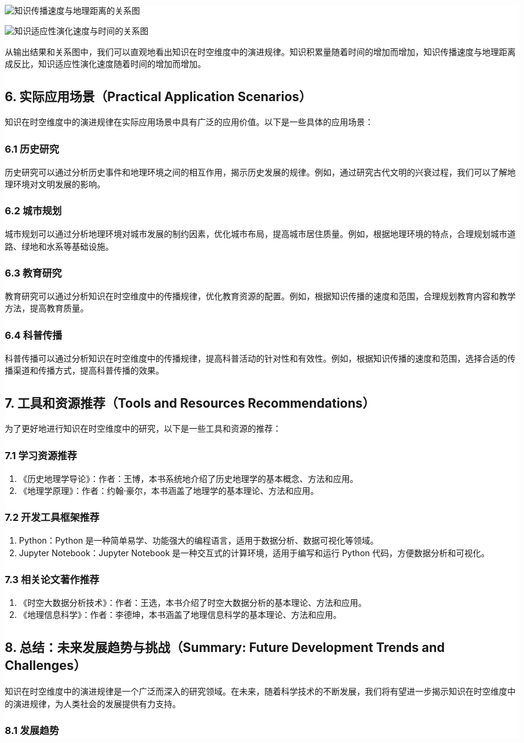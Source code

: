 ![知识传播速度与地理距离的关系图](https://i.imgur.com/5Jq3v9B.png)

![知识适应性演化速度与时间的关系图](https://i.imgur.com/p6xZxRu.png)

从输出结果和关系图中，我们可以直观地看出知识在时空维度中的演进规律。知识积累量随着时间的增加而增加，知识传播速度与地理距离成反比，知识适应性演化速度随着时间的增加而增加。

## 6. 实际应用场景（Practical Application Scenarios）

知识在时空维度中的演进规律在实际应用场景中具有广泛的应用价值。以下是一些具体的应用场景：

### 6.1 历史研究

历史研究可以通过分析历史事件和地理环境之间的相互作用，揭示历史发展的规律。例如，通过研究古代文明的兴衰过程，我们可以了解地理环境对文明发展的影响。

### 6.2 城市规划

城市规划可以通过分析地理环境对城市发展的制约因素，优化城市布局，提高城市居住质量。例如，根据地理环境的特点，合理规划城市道路、绿地和水系等基础设施。

### 6.3 教育研究

教育研究可以通过分析知识在时空维度中的传播规律，优化教育资源的配置。例如，根据知识传播的速度和范围，合理规划教育内容和教学方法，提高教育质量。

### 6.4 科普传播

科普传播可以通过分析知识在时空维度中的传播规律，提高科普活动的针对性和有效性。例如，根据知识传播的速度和范围，选择合适的传播渠道和传播方式，提高科普传播的效果。

## 7. 工具和资源推荐（Tools and Resources Recommendations）

为了更好地进行知识在时空维度中的研究，以下是一些工具和资源的推荐：

### 7.1 学习资源推荐

1. 《历史地理学导论》：作者：王博，本书系统地介绍了历史地理学的基本概念、方法和应用。
2. 《地理学原理》：作者：约翰·豪尔，本书涵盖了地理学的基本理论、方法和应用。

### 7.2 开发工具框架推荐

1. Python：Python 是一种简单易学、功能强大的编程语言，适用于数据分析、数据可视化等领域。
2. Jupyter Notebook：Jupyter Notebook 是一种交互式的计算环境，适用于编写和运行 Python 代码，方便数据分析和可视化。

### 7.3 相关论文著作推荐

1. 《时空大数据分析技术》：作者：王选，本书介绍了时空大数据分析的基本理论、方法和应用。
2. 《地理信息科学》：作者：李德坤，本书涵盖了地理信息科学的基本理论、方法和应用。

## 8. 总结：未来发展趋势与挑战（Summary: Future Development Trends and Challenges）

知识在时空维度中的演进规律是一个广泛而深入的研究领域。在未来，随着科学技术的不断发展，我们将有望进一步揭示知识在时空维度中的演进规律，为人类社会的发展提供有力支持。

### 8.1 发展趋势

